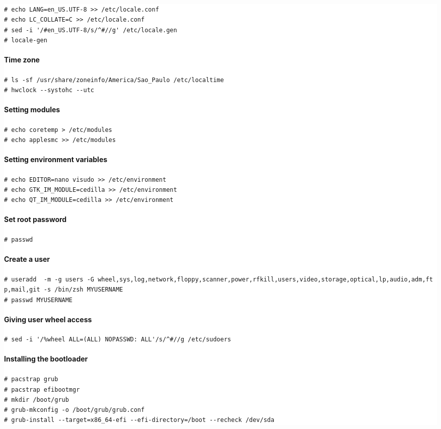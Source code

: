 ```
# echo LANG=en_US.UTF-8 >> /etc/locale.conf
# echo LC_COLLATE=C >> /etc/locale.conf
# sed -i '/#en_US.UTF-8/s/^#//g' /etc/locale.gen
# locale-gen
```

#### Time zone

```
# ls -sf /usr/share/zoneinfo/America/Sao_Paulo /etc/localtime
# hwclock --systohc --utc
```

#### Setting modules

```
# echo coretemp > /etc/modules
# echo applesmc >> /etc/modules
```

#### Setting environment variables

```
# echo EDITOR=nano visudo >> /etc/environment
# echo GTK_IM_MODULE=cedilla >> /etc/environment
# echo QT_IM_MODULE=cedilla >> /etc/environment
```

#### Set root password

```
# passwd
```

#### Create a user

```
# useradd  -m -g users -G wheel,sys,log,network,floppy,scanner,power,rfkill,users,video,storage,optical,lp,audio,adm,ftp,mail,git -s /bin/zsh MYUSERNAME
# passwd MYUSERNAME
```

#### Giving user wheel access

```
# sed -i '/%wheel ALL=(ALL) NOPASSWD: ALL'/s/^#//g /etc/sudoers
```

#### Installing the bootloader

```
# pacstrap grub
# pacstrap efibootmgr
# mkdir /boot/grub
# grub-mkconfig -o /boot/grub/grub.conf
# grub-install --target=x86_64-efi --efi-directory=/boot --recheck /dev/sda
```
